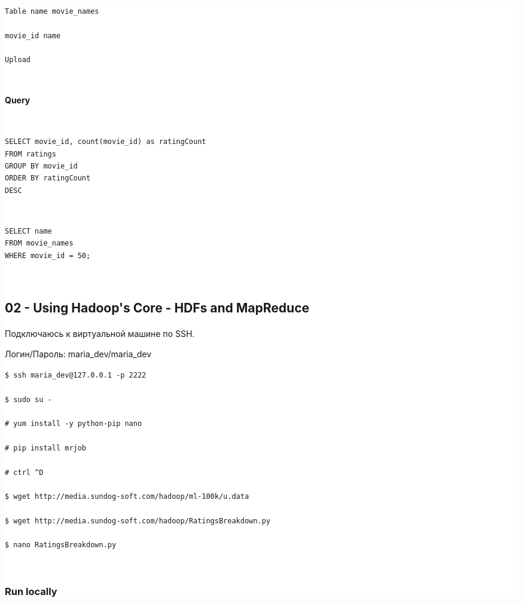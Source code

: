     Table name movie_names

    movie_id name

    Upload

<br/>

**Query**

<br/>

```
SELECT movie_id, count(movie_id) as ratingCount
FROM ratings
GROUP BY movie_id
ORDER BY ratingCount
DESC
```

<br/>

```
SELECT name
FROM movie_names
WHERE movie_id = 50;
```

<br/>

## 02 - Using Hadoop's Core - HDFs and MapReduce

Подключаюсь к виртуальной машине по SSH.

Логин/Пароль: maria_dev/maria_dev

    $ ssh maria_dev@127.0.0.1 -p 2222

    $ sudo su -

    # yum install -y python-pip nano

    # pip install mrjob

    # ctrl ^D

    $ wget http://media.sundog-soft.com/hadoop/ml-100k/u.data

    $ wget http://media.sundog-soft.com/hadoop/RatingsBreakdown.py

    $ nano RatingsBreakdown.py

<br/>

### Run locally
